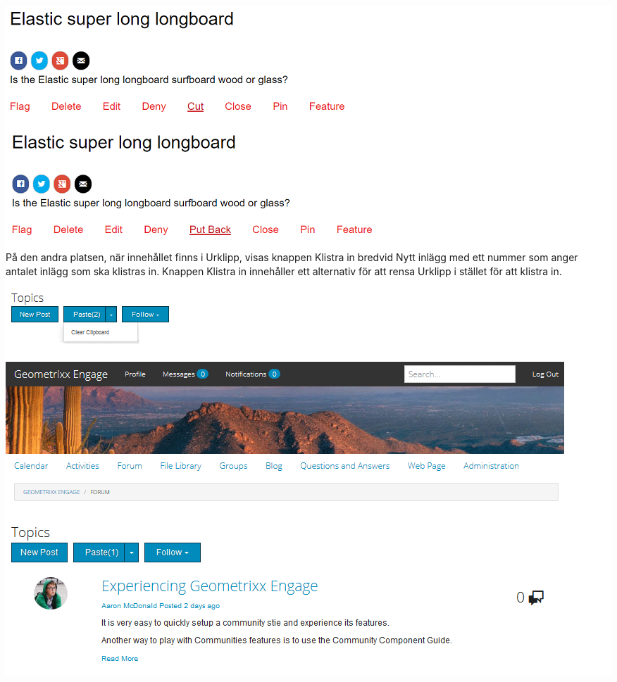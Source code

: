 ![cutugc](assets/cutugc.png)

![putbackugc](assets/putbackugc.png)

På den andra platsen, när innehållet finns i Urklipp, visas knappen Klistra in bredvid Nytt inlägg med ett nummer som anger antalet inlägg som ska klistras in. Knappen Klistra in innehåller ett alternativ för att rensa Urklipp i stället för att klistra in.

![pasteugc](assets/pasteugc.png)

![pasteugc1](assets/pasteugc1.png)
